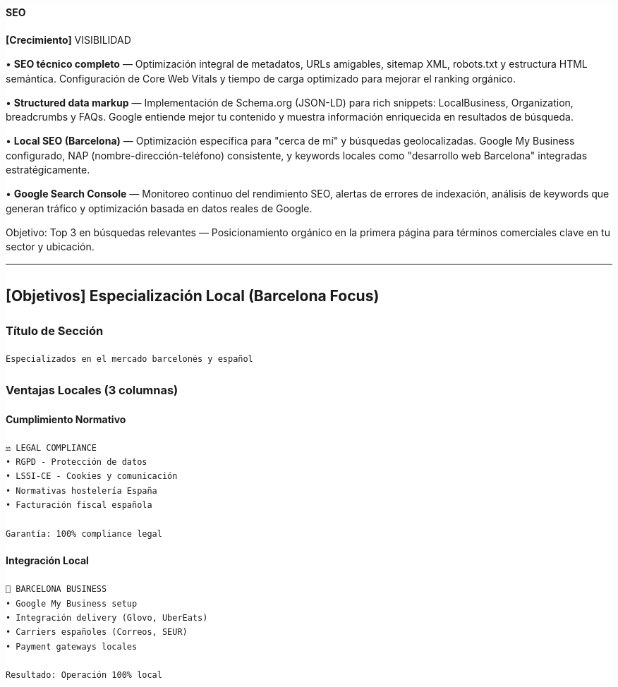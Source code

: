 #### SEO

**[Crecimiento]** VISIBILIDAD

• **SEO técnico completo** — Optimización integral de metadatos, URLs amigables, sitemap XML, robots.txt y estructura HTML semántica. Configuración de Core Web Vitals y tiempo de carga optimizado para mejorar el ranking orgánico.

• **Structured data markup** — Implementación de Schema.org (JSON-LD) para rich snippets: LocalBusiness, Organization, breadcrumbs y FAQs. Google entiende mejor tu contenido y muestra información enriquecida en resultados de búsqueda.

• **Local SEO (Barcelona)** — Optimización específica para "cerca de mí" y búsquedas geolocalizadas. Google My Business configurado, NAP (nombre-dirección-teléfono) consistente, y keywords locales como "desarrollo web Barcelona" integradas estratégicamente.

• **Google Search Console** — Monitoreo continuo del rendimiento SEO, alertas de errores de indexación, análisis de keywords que generan tráfico y optimización basada en datos reales de Google.

Objetivo: Top 3 en búsquedas relevantes — Posicionamiento orgánico en la primera página para términos comerciales clave en tu sector y ubicación.

---

## **[Objetivos]** Especialización Local (Barcelona Focus)

### Título de Sección

```
Especializados en el mercado barcelonés y español
```

### Ventajas Locales (3 columnas)

#### Cumplimiento Normativo

```
⚖️ LEGAL COMPLIANCE
• RGPD - Protección de datos
• LSSI-CE - Cookies y comunicación
• Normativas hostelería España
• Facturación fiscal española

Garantía: 100% compliance legal
```

#### Integración Local

```
🏪 BARCELONA BUSINESS
• Google My Business setup
• Integración delivery (Glovo, UberEats)
• Carriers españoles (Correos, SEUR)
• Payment gateways locales

Resultado: Operación 100% local
```
